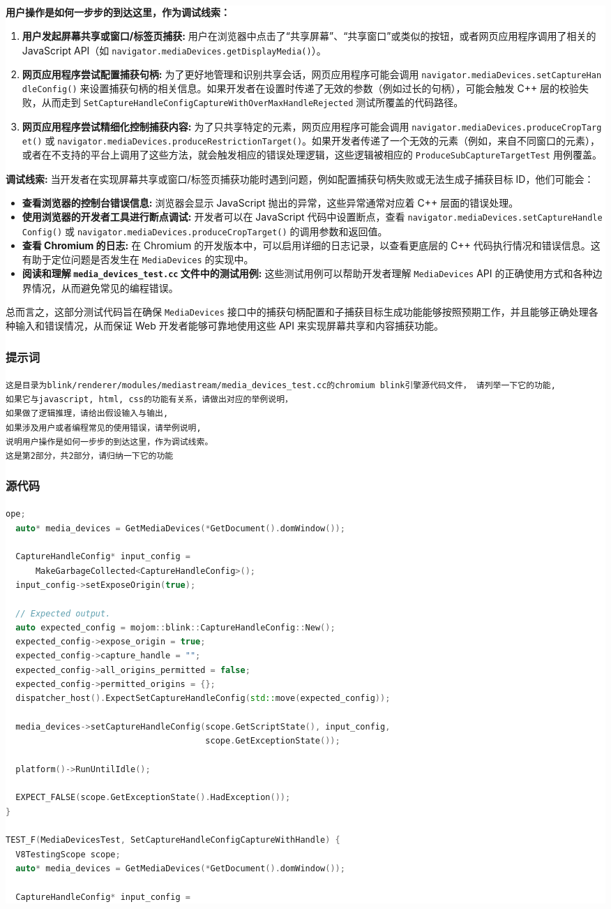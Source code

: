 **用户操作是如何一步步的到达这里，作为调试线索：**

1. **用户发起屏幕共享或窗口/标签页捕获:** 用户在浏览器中点击了“共享屏幕”、“共享窗口”或类似的按钮，或者网页应用程序调用了相关的 JavaScript API（如 `navigator.mediaDevices.getDisplayMedia()`）。

2. **网页应用程序尝试配置捕获句柄:**  为了更好地管理和识别共享会话，网页应用程序可能会调用 `navigator.mediaDevices.setCaptureHandleConfig()` 来设置捕获句柄的相关信息。如果开发者在设置时传递了无效的参数（例如过长的句柄），可能会触发 C++ 层的校验失败，从而走到 `SetCaptureHandleConfigCaptureWithOverMaxHandleRejected` 测试所覆盖的代码路径。

3. **网页应用程序尝试精细化控制捕获内容:**  为了只共享特定的元素，网页应用程序可能会调用 `navigator.mediaDevices.produceCropTarget()` 或 `navigator.mediaDevices.produceRestrictionTarget()`。如果开发者传递了一个无效的元素（例如，来自不同窗口的元素），或者在不支持的平台上调用了这些方法，就会触发相应的错误处理逻辑，这些逻辑被相应的 `ProduceSubCaptureTargetTest` 用例覆盖。

**调试线索:**  当开发者在实现屏幕共享或窗口/标签页捕获功能时遇到问题，例如配置捕获句柄失败或无法生成子捕获目标 ID，他们可能会：

* **查看浏览器的控制台错误信息:**  浏览器会显示 JavaScript 抛出的异常，这些异常通常对应着 C++ 层面的错误处理。
* **使用浏览器的开发者工具进行断点调试:** 开发者可以在 JavaScript 代码中设置断点，查看 `navigator.mediaDevices.setCaptureHandleConfig()` 或 `navigator.mediaDevices.produceCropTarget()` 的调用参数和返回值。
* **查看 Chromium 的日志:**  在 Chromium 的开发版本中，可以启用详细的日志记录，以查看更底层的 C++ 代码执行情况和错误信息。这有助于定位问题是否发生在 `MediaDevices` 的实现中。
* **阅读和理解 `media_devices_test.cc` 文件中的测试用例:**  这些测试用例可以帮助开发者理解 `MediaDevices` API 的正确使用方式和各种边界情况，从而避免常见的编程错误。

总而言之，这部分测试代码旨在确保 `MediaDevices` 接口中的捕获句柄配置和子捕获目标生成功能能够按照预期工作，并且能够正确处理各种输入和错误情况，从而保证 Web 开发者能够可靠地使用这些 API 来实现屏幕共享和内容捕获功能。

### 提示词
```
这是目录为blink/renderer/modules/mediastream/media_devices_test.cc的chromium blink引擎源代码文件， 请列举一下它的功能, 
如果它与javascript, html, css的功能有关系，请做出对应的举例说明，
如果做了逻辑推理，请给出假设输入与输出,
如果涉及用户或者编程常见的使用错误，请举例说明,
说明用户操作是如何一步步的到达这里，作为调试线索。
这是第2部分，共2部分，请归纳一下它的功能
```

### 源代码
```cpp
ope;
  auto* media_devices = GetMediaDevices(*GetDocument().domWindow());

  CaptureHandleConfig* input_config =
      MakeGarbageCollected<CaptureHandleConfig>();
  input_config->setExposeOrigin(true);

  // Expected output.
  auto expected_config = mojom::blink::CaptureHandleConfig::New();
  expected_config->expose_origin = true;
  expected_config->capture_handle = "";
  expected_config->all_origins_permitted = false;
  expected_config->permitted_origins = {};
  dispatcher_host().ExpectSetCaptureHandleConfig(std::move(expected_config));

  media_devices->setCaptureHandleConfig(scope.GetScriptState(), input_config,
                                        scope.GetExceptionState());

  platform()->RunUntilIdle();

  EXPECT_FALSE(scope.GetExceptionState().HadException());
}

TEST_F(MediaDevicesTest, SetCaptureHandleConfigCaptureWithHandle) {
  V8TestingScope scope;
  auto* media_devices = GetMediaDevices(*GetDocument().domWindow());

  CaptureHandleConfig* input_config =
```